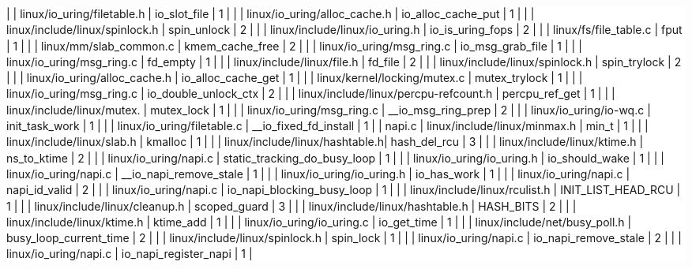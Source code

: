 | | linux/io_uring/filetable.h | io_slot_file | 1 |
| | linux/io_uring/alloc_cache.h | io_alloc_cache_put | 1 |
| | linux/include/linux/spinlock.h | spin_unlock | 2 |
| | linux/include/linux/io_uring.h | io_is_uring_fops | 2 |
| | linux/fs/file_table.c | fput | 1 |
| | linux/mm/slab_common.c | kmem_cache_free | 2 |
| | linux/io_uring/msg_ring.c | io_msg_grab_file | 1 |
| | linux/io_uring/msg_ring.c | fd_empty | 1 |
| | linux/include/linux/file.h | fd_file | 2 |
| | linux/include/linux/spinlock.h | spin_trylock | 2 |
| | linux/io_uring/alloc_cache.h | io_alloc_cache_get | 1 |
| | linux/kernel/locking/mutex.c | mutex_trylock | 1 |
| | linux/io_uring/msg_ring.c | io_double_unlock_ctx | 2 |
| | linux/include/linux/percpu-refcount.h | percpu_ref_get | 1 |
| | linux/include/linux/mutex. | mutex_lock | 1 |
| | linux/io_uring/msg_ring.c | __io_msg_ring_prep | 2 |
| | linux/io_uring/io-wq.c | init_task_work | 1 |
| | linux/io_uring/filetable.c | __io_fixed_fd_install | 1 |
| napi.c | linux/include/linux/minmax.h | min_t | 1 |
| | linux/include/linux/slab.h | kmalloc | 1 |
| | linux/include/linux/hashtable.h| hash_del_rcu | 3 |
| | linux/include/linux/ktime.h | ns_to_ktime | 2 |
| | linux/io_uring/napi.c | static_tracking_do_busy_loop | 1 |
| | linux/io_uring/io_uring.h | io_should_wake | 1 |
| | linux/io_uring/napi.c | __io_napi_remove_stale | 1 |
| | linux/io_uring/io_uring.h | io_has_work | 1 |
| | linux/io_uring/napi.c | napi_id_valid | 2 |
| | linux/io_uring/napi.c | io_napi_blocking_busy_loop | 1 |
| | linux/include/linux/rculist.h | INIT_LIST_HEAD_RCU | 1 |
| | linux/include/linux/cleanup.h | scoped_guard | 3 |
| | linux/include/linux/hashtable.h | HASH_BITS | 2 |
| | linux/include/linux/ktime.h | ktime_add | 1 |
| | linux/io_uring/io_uring.c | io_get_time | 1 |
| | linux/include/net/busy_poll.h | busy_loop_current_time | 2 |
| | linux/include/linux/spinlock.h | spin_lock | 1 |
| | linux/io_uring/napi.c | io_napi_remove_stale | 2 |
| | linux/io_uring/napi.c | io_napi_register_napi | 1 |
